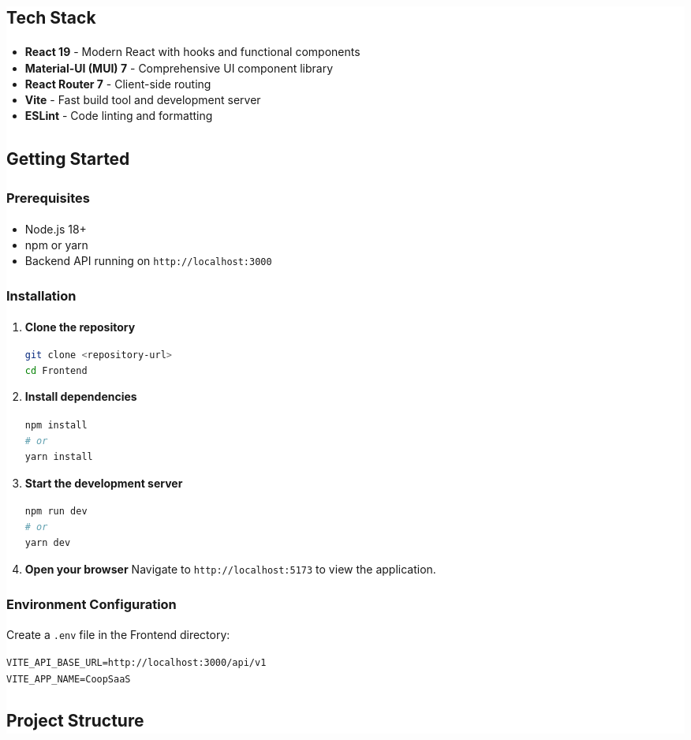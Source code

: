 ## Tech Stack

- **React 19** - Modern React with hooks and functional components
- **Material-UI (MUI) 7** - Comprehensive UI component library
- **React Router 7** - Client-side routing
- **Vite** - Fast build tool and development server
- **ESLint** - Code linting and formatting

## Getting Started

### Prerequisites

- Node.js 18+
- npm or yarn
- Backend API running on `http://localhost:3000`

### Installation

1. **Clone the repository**

   ```bash
   git clone <repository-url>
   cd Frontend
   ```

2. **Install dependencies**

   ```bash
   npm install
   # or
   yarn install
   ```

3. **Start the development server**

   ```bash
   npm run dev
   # or
   yarn dev
   ```

4. **Open your browser**
   Navigate to `http://localhost:5173` to view the application.

### Environment Configuration

Create a `.env` file in the Frontend directory:

```env
VITE_API_BASE_URL=http://localhost:3000/api/v1
VITE_APP_NAME=CoopSaaS
```

## Project Structure
